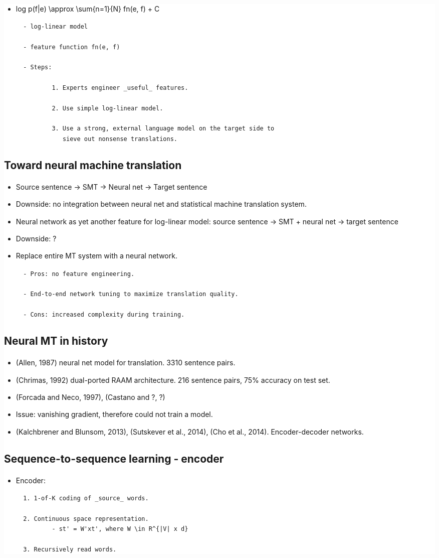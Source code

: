 - log p(f|e) \approx \sum{n=1}{N} fn(e, f) + C

        - log-linear model

        - feature function fn(e, f)

        - Steps:

                1. Experts engineer _useful_ features.

                2. Use simple log-linear model.

                3. Use a strong, external language model on the target side to
                   sieve out nonsense translations.

## Toward neural machine translation

- Source sentence -> SMT -> Neural net -> Target sentence

- Downside: no integration between neural net and statistical machine
  translation system.

- Neural network as yet another feature for log-linear model:
  source sentence -> SMT + neural net -> target sentence

- Downside: ?

- Replace entire MT system with a neural network.

        - Pros: no feature engineering.

        - End-to-end network tuning to maximize translation quality.

        - Cons: increased complexity during training.

## Neural MT in history

- (Allen, 1987) neural net model for translation. 3310 sentence pairs.

- (Chrimas, 1992) dual-ported RAAM architecture. 216 sentence pairs, 75%
  accuracy on test set.

- (Forcada and Neco, 1997), (Castano and ?, ?)

- Issue: vanishing gradient, therefore could not train a model.

- (Kalchbrener and Blunsom, 2013), (Sutskever et al., 2014),
  (Cho et al., 2014). Encoder-decoder networks.

## Sequence-to-sequence learning - encoder

- Encoder:

        1. 1-of-K coding of _source_ words.

        2. Continuous space representation.
                - st' = W'xt', where W \in R^{|V| x d}

        3. Recursively read words.
